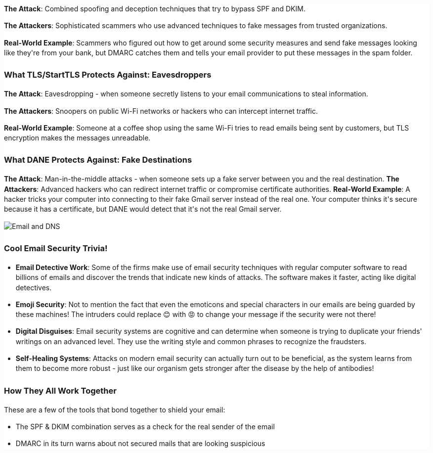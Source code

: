 **The Attack**: Combined spoofing and deception techniques that try to bypass SPF and DKIM.

**The Attackers**: Sophisticated scammers who use advanced techniques to fake messages from trusted organizations.

**Real-World Example**: Scammers who figured out how to get around some security measures and send fake messages looking like they're from your bank, but DMARC catches them and tells your email provider to put these messages in the spam folder.

### What TLS/StartTLS Protects Against: Eavesdroppers

**The Attack**: Eavesdropping - when someone secretly listens to your email communications to steal information.

**The Attackers**: Snoopers on public Wi-Fi networks or hackers who can intercept internet traffic.

**Real-World Example**: Someone at a coffee shop using the same Wi-Fi tries to read emails being sent by customers, but TLS encryption makes the messages unreadable.

### What DANE Protects Against: Fake Destinations

**The Attack**: Man-in-the-middle attacks - when someone sets up a fake server between you and the real destination. **The Attackers**: Advanced hackers who can redirect internet traffic or compromise certificate authorities. **Real-World Example**: A hacker tricks your computer into connecting to their fake Gmail server instead of the real one. Your computer thinks it's secure because it has a certificate, but DANE would detect that it's not the real Gmail server.

![Email and DNS](/assets/images/posts/email-security/email_and_dns.png)


### Cool Email Security Trivia!

*   **Email Detective Work**: Some of the firms make use of email security techniques with regular computer software to read billions of emails and discover the trends that indicate new kinds of attacks. The software makes it faster, acting like digital detectives.
    
*   **Emoji Security**: Not to mention the fact that even the emoticons and special characters in our emails are being guarded by these machines! The intruders could replace 😊 with 😡 to change your message if the security were not there!
    
*   **Digital Disguises**: Email security systems are cognitive and can determine when someone is trying to duplicate your friends' writings on an advanced level. They use the writing style and common phrases to recognize the fraudsters.
    
*   **Self-Healing Systems**: Attacks on modern email security can actually turn out to be beneficial, as the system learns from them to become more robust - just like our organism gets stronger after the disease by the help of antibodies!
    

### How They All Work Together

These are a few of the tools that bond together to shield your email:

*   The SPF & DKIM combination serves as a check for the real sender of the email
    
*   DMARC in its turn warns about not secured mails that are looking suspicious
    